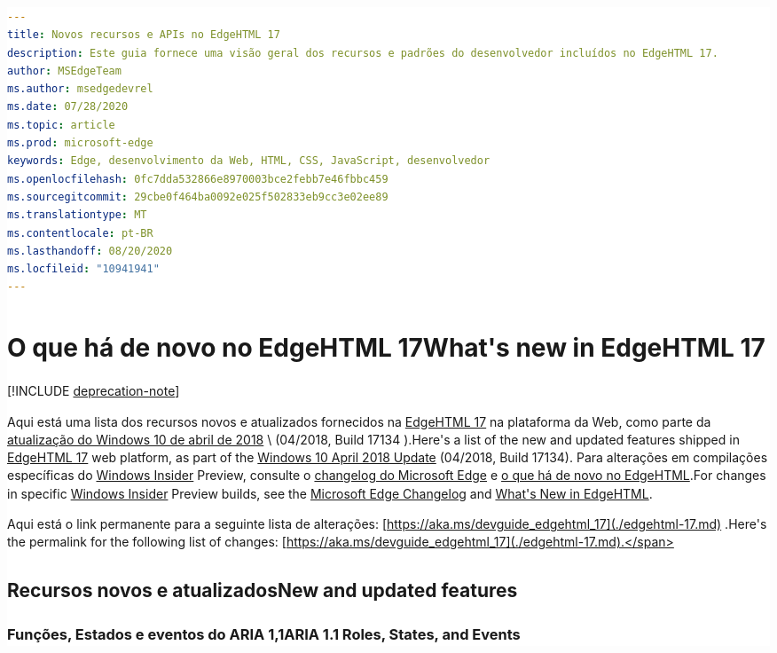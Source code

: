```yaml
---
title: Novos recursos e APIs no EdgeHTML 17
description: Este guia fornece uma visão geral dos recursos e padrões do desenvolvedor incluídos no EdgeHTML 17.
author: MSEdgeTeam
ms.author: msedgedevrel
ms.date: 07/28/2020
ms.topic: article
ms.prod: microsoft-edge
keywords: Edge, desenvolvimento da Web, HTML, CSS, JavaScript, desenvolvedor
ms.openlocfilehash: 0fc7dda532866e8970003bce2febb7e46fbbc459
ms.sourcegitcommit: 29cbe0f464ba0092e025f502833eb9cc3e02ee89
ms.translationtype: MT
ms.contentlocale: pt-BR
ms.lasthandoff: 08/20/2020
ms.locfileid: "10941941"
---
```

# <span data-ttu-id="beb24-104">O que há de novo no EdgeHTML 17</span><span class="sxs-lookup"><span data-stu-id="beb24-104">What's new in EdgeHTML 17</span></span>  

[!INCLUDE [deprecation-note](../../includes/legacy-edge-note.md)]  

<span data-ttu-id="beb24-105">Aqui está uma lista dos recursos novos e atualizados fornecidos na [EdgeHTML 17](https://blogs.windows.com/msedgedev/2018/04/30) na plataforma da Web, como parte da [atualização do Windows 10 de abril de 2018](https://blogs.windows.com/windowsexperience/2018/04/27) \ (04/2018, Build 17134 \).</span><span class="sxs-lookup"><span data-stu-id="beb24-105">Here's a list of the new and updated features shipped in [EdgeHTML 17](https://blogs.windows.com/msedgedev/2018/04/30) web platform, as part of the [Windows 10 April 2018 Update](https://blogs.windows.com/windowsexperience/2018/04/27) \(04/2018, Build 17134\).</span></span>  <span data-ttu-id="beb24-106">Para alterações em compilações específicas do [Windows Insider](https://insider.windows.com) Preview, consulte o [changelog do Microsoft Edge](https://developer.microsoft.com/microsoft-edge/platform/changelog) e [o que há de novo no EdgeHTML](../whats-new.md).</span><span class="sxs-lookup"><span data-stu-id="beb24-106">For changes in specific [Windows Insider](https://insider.windows.com) Preview builds, see the [Microsoft Edge Changelog](https://developer.microsoft.com/microsoft-edge/platform/changelog) and [What's New in EdgeHTML](../whats-new.md).</span></span>  

<span data-ttu-id="beb24-107">Aqui está o link permanente para a seguinte lista de alterações: [https://aka.ms/devguide_edgehtml_17](./edgehtml-17.md) .</span><span class="sxs-lookup"><span data-stu-id="beb24-107">Here's the permalink for the following list of changes: [https://aka.ms/devguide_edgehtml_17](./edgehtml-17.md).</span></span>  

## <span data-ttu-id="beb24-108">Recursos novos e atualizados</span><span class="sxs-lookup"><span data-stu-id="beb24-108">New and updated features</span></span>  

### <span data-ttu-id="beb24-109">Funções, Estados e eventos do ARIA 1,1</span><span class="sxs-lookup"><span data-stu-id="beb24-109">ARIA 1.1 Roles, States, and Events</span></span>  
